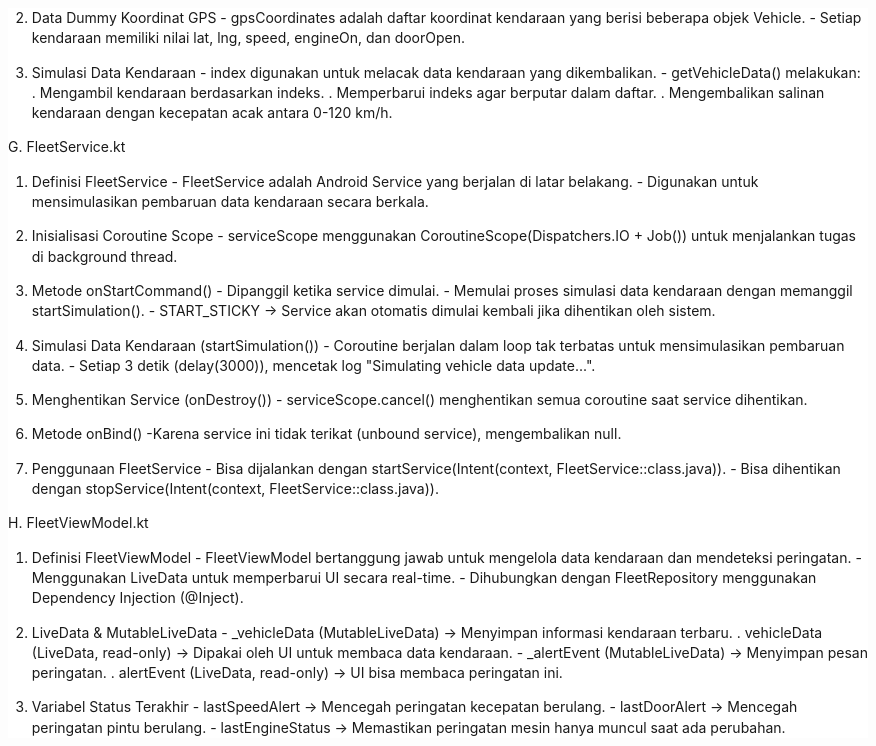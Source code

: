    2. Data Dummy Koordinat GPS
	- gpsCoordinates adalah daftar koordinat kendaraan yang berisi beberapa objek Vehicle.
	- Setiap kendaraan memiliki nilai lat, lng, speed, engineOn, dan doorOpen.

   3. Simulasi Data Kendaraan
	- index digunakan untuk melacak data kendaraan yang dikembalikan.
	- getVehicleData() melakukan:
	  . Mengambil kendaraan berdasarkan indeks.
          . Memperbarui indeks agar berputar dalam daftar.
          . Mengembalikan salinan kendaraan dengan kecepatan acak antara 0-120 km/h.

G. FleetService.kt
   1. Definisi FleetService
	- FleetService adalah Android Service yang berjalan di latar belakang.
	- Digunakan untuk mensimulasikan pembaruan data kendaraan secara berkala.

   2. Inisialisasi Coroutine Scope
	- serviceScope menggunakan CoroutineScope(Dispatchers.IO + Job()) untuk menjalankan tugas di background thread.

   3. Metode onStartCommand()
	- Dipanggil ketika service dimulai.
	- Memulai proses simulasi data kendaraan dengan memanggil startSimulation().
	- START_STICKY → Service akan otomatis dimulai kembali jika dihentikan oleh sistem.

   4. Simulasi Data Kendaraan (startSimulation())
	- Coroutine berjalan dalam loop tak terbatas untuk mensimulasikan pembaruan data.
	- Setiap 3 detik (delay(3000)), mencetak log "Simulating vehicle data update...".

   5. Menghentikan Service (onDestroy())
	- serviceScope.cancel() menghentikan semua coroutine saat service dihentikan.

   6. Metode onBind()
	-Karena service ini tidak terikat (unbound service), mengembalikan null.

   7. Penggunaan FleetService
	- Bisa dijalankan dengan startService(Intent(context, FleetService::class.java)).
	- Bisa dihentikan dengan stopService(Intent(context, FleetService::class.java)).

H. FleetViewModel.kt
   1. Definisi FleetViewModel
	- FleetViewModel bertanggung jawab untuk mengelola data kendaraan dan mendeteksi peringatan.
	- Menggunakan LiveData untuk memperbarui UI secara real-time.
	- Dihubungkan dengan FleetRepository menggunakan Dependency Injection (@Inject).

   2. LiveData & MutableLiveData
	- _vehicleData (MutableLiveData) → Menyimpan informasi kendaraan terbaru.
	   . vehicleData (LiveData, read-only) → Dipakai oleh UI untuk membaca data kendaraan.
	- _alertEvent (MutableLiveData) → Menyimpan pesan peringatan.
	   . alertEvent (LiveData, read-only) → UI bisa membaca peringatan ini.

   3. Variabel Status Terakhir
	- lastSpeedAlert → Mencegah peringatan kecepatan berulang.
	- lastDoorAlert → Mencegah peringatan pintu berulang.
	- lastEngineStatus → Memastikan peringatan mesin hanya muncul saat ada perubahan.
